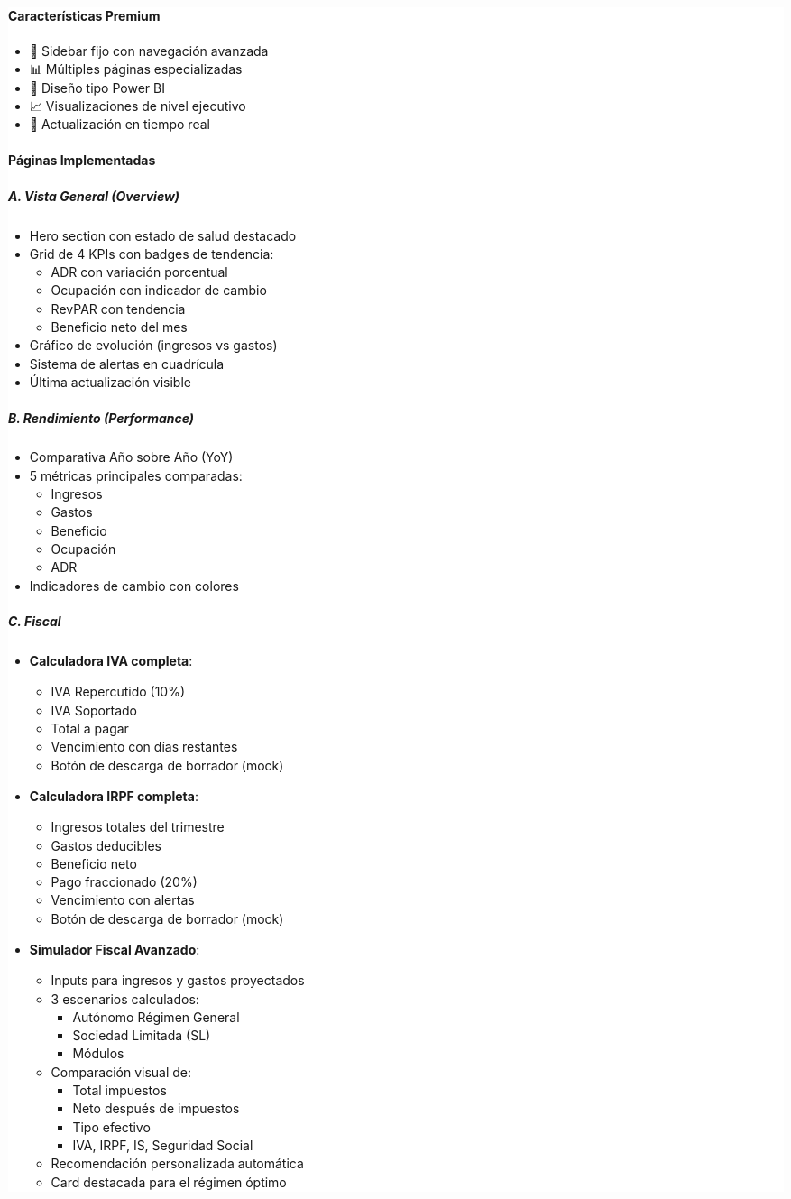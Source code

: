 #### Características Premium
- 🎯 Sidebar fijo con navegación avanzada
- 📊 Múltiples páginas especializadas
- 🎨 Diseño tipo Power BI
- 📈 Visualizaciones de nivel ejecutivo
- 🔄 Actualización en tiempo real

#### Páginas Implementadas

##### A. **Vista General** (Overview)
- Hero section con estado de salud destacado
- Grid de 4 KPIs con badges de tendencia:
  - ADR con variación porcentual
  - Ocupación con indicador de cambio
  - RevPAR con tendencia
  - Beneficio neto del mes
- Gráfico de evolución (ingresos vs gastos)
- Sistema de alertas en cuadrícula
- Última actualización visible

##### B. **Rendimiento** (Performance)
- Comparativa Año sobre Año (YoY)
- 5 métricas principales comparadas:
  - Ingresos
  - Gastos
  - Beneficio
  - Ocupación
  - ADR
- Indicadores de cambio con colores

##### C. **Fiscal**
- **Calculadora IVA completa**:
  - IVA Repercutido (10%)
  - IVA Soportado
  - Total a pagar
  - Vencimiento con días restantes
  - Botón de descarga de borrador (mock)

- **Calculadora IRPF completa**:
  - Ingresos totales del trimestre
  - Gastos deducibles
  - Beneficio neto
  - Pago fraccionado (20%)
  - Vencimiento con alertas
  - Botón de descarga de borrador (mock)

- **Simulador Fiscal Avanzado**:
  - Inputs para ingresos y gastos proyectados
  - 3 escenarios calculados:
    - Autónomo Régimen General
    - Sociedad Limitada (SL)
    - Módulos
  - Comparación visual de:
    - Total impuestos
    - Neto después de impuestos
    - Tipo efectivo
    - IVA, IRPF, IS, Seguridad Social
  - Recomendación personalizada automática
  - Card destacada para el régimen óptimo
